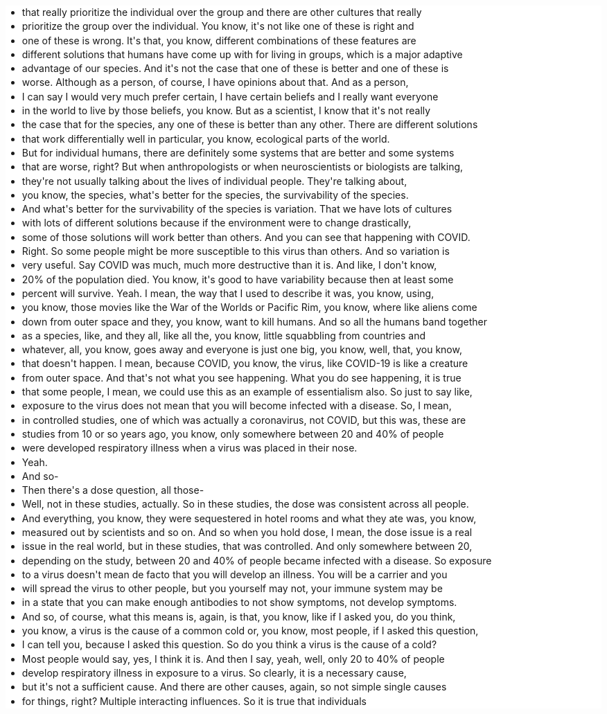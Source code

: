 *  that really prioritize the individual over the group and there are other cultures that really
*  prioritize the group over the individual. You know, it's not like one of these is right and
*  one of these is wrong. It's that, you know, different combinations of these features are
*  different solutions that humans have come up with for living in groups, which is a major adaptive
*  advantage of our species. And it's not the case that one of these is better and one of these is
*  worse. Although as a person, of course, I have opinions about that. And as a person,
*  I can say I would very much prefer certain, I have certain beliefs and I really want everyone
*  in the world to live by those beliefs, you know. But as a scientist, I know that it's not really
*  the case that for the species, any one of these is better than any other. There are different solutions
*  that work differentially well in particular, you know, ecological parts of the world.
*  But for individual humans, there are definitely some systems that are better and some systems
*  that are worse, right? But when anthropologists or when neuroscientists or biologists are talking,
*  they're not usually talking about the lives of individual people. They're talking about,
*  you know, the species, what's better for the species, the survivability of the species.
*  And what's better for the survivability of the species is variation. That we have lots of cultures
*  with lots of different solutions because if the environment were to change drastically,
*  some of those solutions will work better than others. And you can see that happening with COVID.
*  Right. So some people might be more susceptible to this virus than others. And so variation is
*  very useful. Say COVID was much, much more destructive than it is. And like, I don't know,
*  20% of the population died. You know, it's good to have variability because then at least some
*  percent will survive. Yeah. I mean, the way that I used to describe it was, you know, using,
*  you know, those movies like the War of the Worlds or Pacific Rim, you know, where like aliens come
*  down from outer space and they, you know, want to kill humans. And so all the humans band together
*  as a species, like, and they all, like all the, you know, little squabbling from countries and
*  whatever, all, you know, goes away and everyone is just one big, you know, well, that, you know,
*  that doesn't happen. I mean, because COVID, you know, the virus, like COVID-19 is like a creature
*  from outer space. And that's not what you see happening. What you do see happening, it is true
*  that some people, I mean, we could use this as an example of essentialism also. So just to say like,
*  exposure to the virus does not mean that you will become infected with a disease. So, I mean,
*  in controlled studies, one of which was actually a coronavirus, not COVID, but this was, these are
*  studies from 10 or so years ago, you know, only somewhere between 20 and 40% of people
*  were developed respiratory illness when a virus was placed in their nose.
*  Yeah.
*  And so-
*  Then there's a dose question, all those-
*  Well, not in these studies, actually. So in these studies, the dose was consistent across all people.
*  And everything, you know, they were sequestered in hotel rooms and what they ate was, you know,
*  measured out by scientists and so on. And so when you hold dose, I mean, the dose issue is a real
*  issue in the real world, but in these studies, that was controlled. And only somewhere between 20,
*  depending on the study, between 20 and 40% of people became infected with a disease. So exposure
*  to a virus doesn't mean de facto that you will develop an illness. You will be a carrier and you
*  will spread the virus to other people, but you yourself may not, your immune system may be
*  in a state that you can make enough antibodies to not show symptoms, not develop symptoms.
*  And so, of course, what this means is, again, is that, you know, like if I asked you, do you think,
*  you know, a virus is the cause of a common cold or, you know, most people, if I asked this question,
*  I can tell you, because I asked this question. So do you think a virus is the cause of a cold?
*  Most people would say, yes, I think it is. And then I say, yeah, well, only 20 to 40% of people
*  develop respiratory illness in exposure to a virus. So clearly, it is a necessary cause,
*  but it's not a sufficient cause. And there are other causes, again, so not simple single causes
*  for things, right? Multiple interacting influences. So it is true that individuals